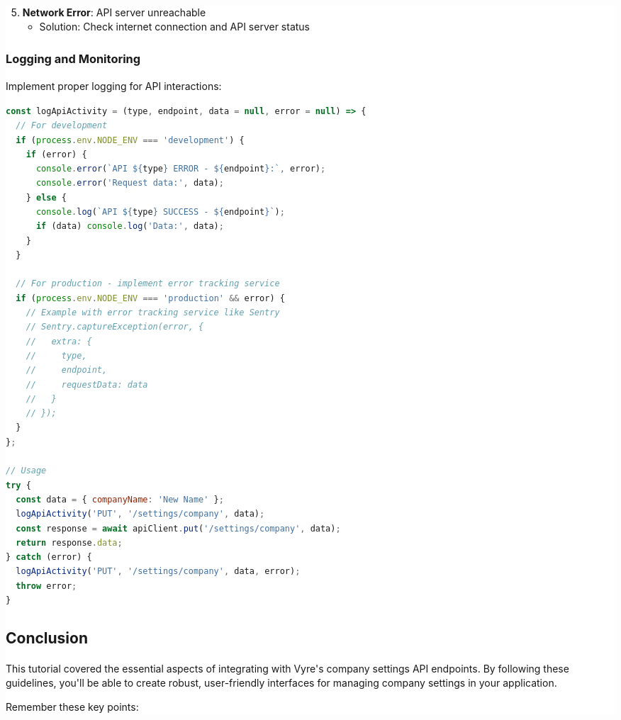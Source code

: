 5. **Network Error**: API server unreachable
   - Solution: Check internet connection and API server status

### Logging and Monitoring

Implement proper logging for API interactions:

```javascript
const logApiActivity = (type, endpoint, data = null, error = null) => {
  // For development
  if (process.env.NODE_ENV === 'development') {
    if (error) {
      console.error(`API ${type} ERROR - ${endpoint}:`, error);
      console.error('Request data:', data);
    } else {
      console.log(`API ${type} SUCCESS - ${endpoint}`);
      if (data) console.log('Data:', data);
    }
  }
  
  // For production - implement error tracking service
  if (process.env.NODE_ENV === 'production' && error) {
    // Example with error tracking service like Sentry
    // Sentry.captureException(error, {
    //   extra: {
    //     type,
    //     endpoint,
    //     requestData: data
    //   }
    // });
  }
};

// Usage
try {
  const data = { companyName: 'New Name' };
  logApiActivity('PUT', '/settings/company', data);
  const response = await apiClient.put('/settings/company', data);
  return response.data;
} catch (error) {
  logApiActivity('PUT', '/settings/company', data, error);
  throw error;
}
```

## Conclusion

This tutorial covered the essential aspects of integrating with Vyre's company settings API endpoints. By following these guidelines, you'll be able to create robust, user-friendly interfaces for managing company settings in your application.

Remember these key points:
